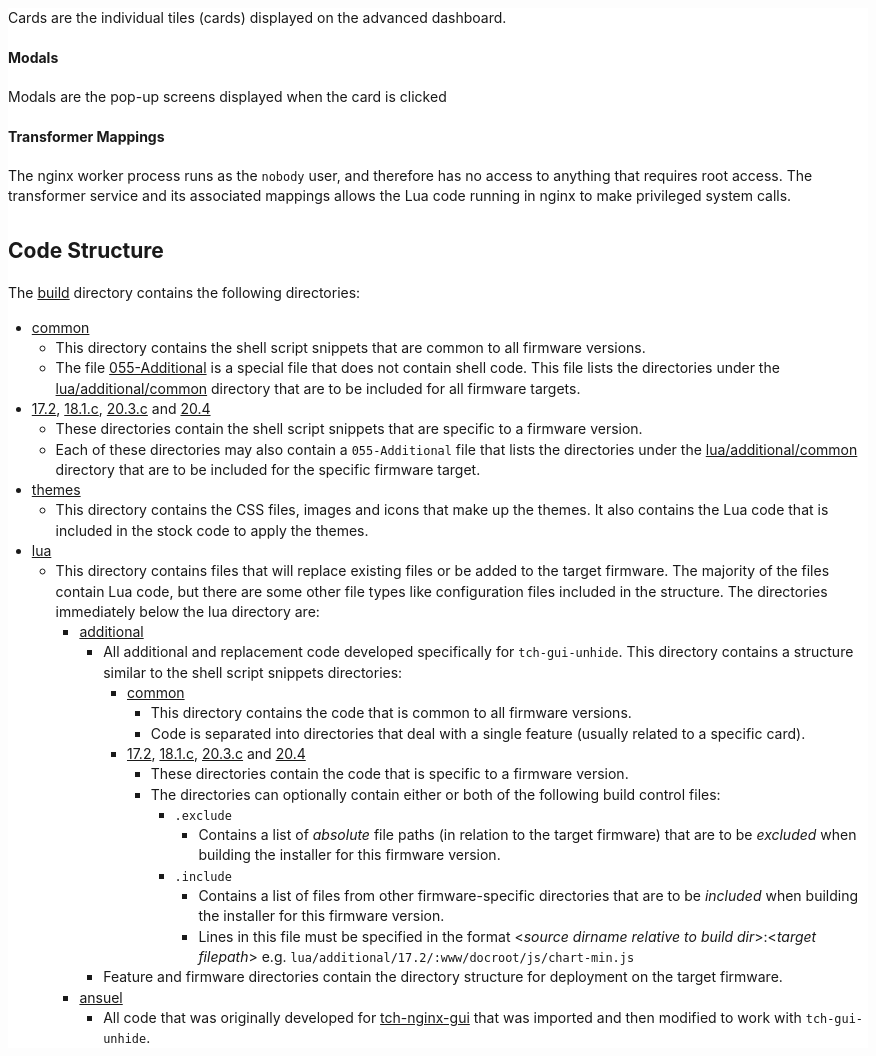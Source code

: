 Cards are the individual tiles (cards) displayed on the advanced dashboard.

#### Modals

Modals are the pop-up screens displayed when the card is clicked

#### Transformer Mappings

The nginx worker process runs as the `nobody` user, and therefore has no access to anything that requires root access. The transformer service and its associated mappings allows the Lua code running in nginx to make privileged system calls.

## Code Structure

The [build](https://github.com/seud0nym/tch-gui-unhide/tree/master/build) directory contains the following directories:

- [common](https://github.com/seud0nym/tch-gui-unhide/tree/master/build/common)
    - This directory contains the shell script snippets that are common to all firmware versions.
    - The file [055-Additional](https://github.com/seud0nym/tch-gui-unhide/blob/master/build/common/055-Additional) is a special file that does not contain shell code. This file lists the directories under the [lua/additional/common](https://github.com/seud0nym/tch-gui-unhide/tree/master/build/lua/additional/common) directory that are to be included for all firmware targets.
- [17.2](https://github.com/seud0nym/tch-gui-unhide/tree/master/build/17.2), [18.1.c](https://github.com/seud0nym/tch-gui-unhide/tree/master/build/18.1.c), [20.3.c](https://github.com/seud0nym/tch-gui-unhide/tree/master/build/20.3.c) and [20.4](https://github.com/seud0nym/tch-gui-unhide/tree/master/build/20.4)
    - These directories contain the shell script snippets that are specific to a firmware version.
    - Each of these directories may also contain a `055-Additional` file that lists the directories under the [lua/additional/common](https://github.com/seud0nym/tch-gui-unhide/tree/master/build/lua/additional/common) directory that are to be included for the specific firmware target.
- [themes](https://github.com/seud0nym/tch-gui-unhide/tree/master/build/themes)
    - This directory contains the CSS files, images and icons that make up the themes. It also contains the Lua code that is included in the stock code to apply the themes.
- [lua](https://github.com/seud0nym/tch-gui-unhide/tree/master/build/lua)
    - This directory contains files that will replace existing files or be added to the target firmware. The majority of the files contain Lua code, but there are some other file types like configuration files included in the structure. The directories immediately below the lua directory are:
        - [additional](https://github.com/seud0nym/tch-gui-unhide/tree/master/build/lua/additional)
            - All additional and replacement code developed specifically for `tch-gui-unhide`. This directory contains a structure similar to the shell script snippets directories:
                - [common](https://github.com/seud0nym/tch-gui-unhide/tree/master/build/lua/additional/common)
                    - This directory contains the code that is common to all firmware versions.
                    - Code is separated into directories that deal with a single feature (usually related to a specific card).
                - [17.2](https://github.com/seud0nym/tch-gui-unhide/tree/master/build/lua/additional/17.2), [18.1.c](https://github.com/seud0nym/tch-gui-unhide/tree/master/build/lua/additional/18.1.c), [20.3.c](https://github.com/seud0nym/tch-gui-unhide/tree/master/build/lua/additional/20.3.c) and [20.4](https://github.com/seud0nym/tch-gui-unhide/tree/master/build/lua/additional/20.4)
                    - These directories contain the code that is specific to a firmware version.
                    - The directories can optionally contain either or both of the following build control files:
                        - `.exclude`
                            - Contains a list of _absolute_ file paths (in relation to the target firmware) that are to be _excluded_ when building the installer for this firmware version.
                        - `.include`
                            - Contains a list of files from other firmware-specific directories that are to be _included_ when building the installer for this firmware version.
                            - Lines in this file must be specified in the format \<_source dirname relative to build dir_\>:\<_target filepath_\> e.g. `lua/additional/17.2/:www/docroot/js/chart-min.js`
            - Feature and firmware directories contain the directory structure for deployment on the target firmware.
        - [ansuel](https://github.com/seud0nym/tch-gui-unhide/tree/master/build/lua/ansuel)
            - All code that was originally developed for [tch-nginx-gui](https://github.com/Ansuel/tch-nginx-gui) that was imported and then modified to work with `tch-gui-unhide`.